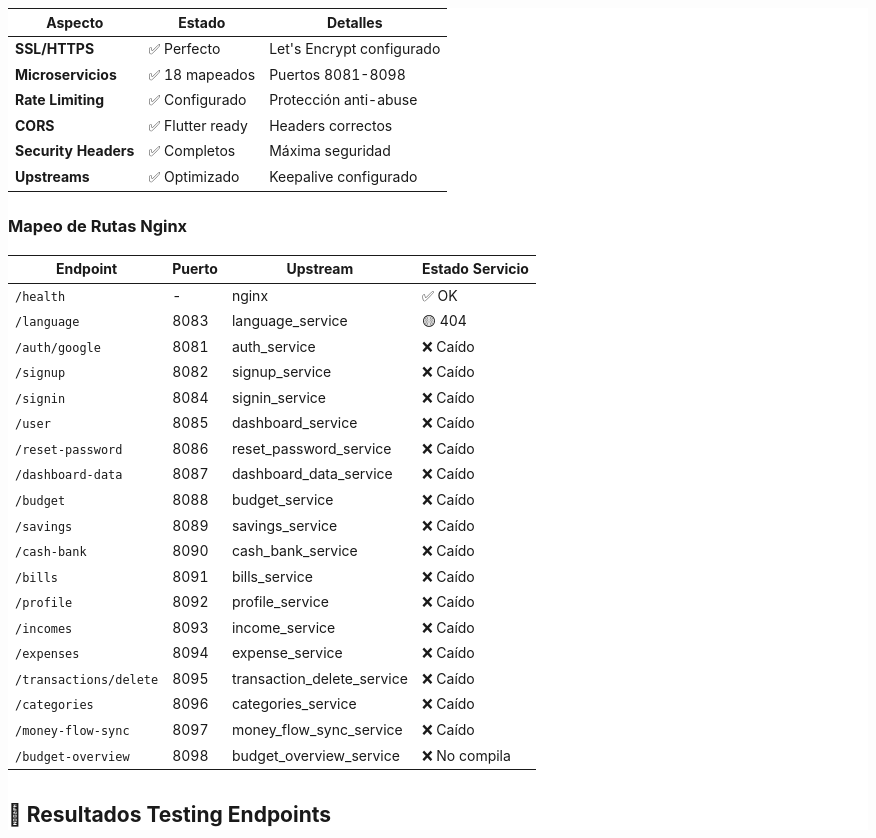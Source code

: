 | Aspecto | Estado | Detalles |
|---------|--------|----------|
| **SSL/HTTPS** | ✅ Perfecto | Let's Encrypt configurado |
| **Microservicios** | ✅ 18 mapeados | Puertos 8081-8098 |
| **Rate Limiting** | ✅ Configurado | Protección anti-abuse |
| **CORS** | ✅ Flutter ready | Headers correctos |
| **Security Headers** | ✅ Completos | Máxima seguridad |
| **Upstreams** | ✅ Optimizado | Keepalive configurado |

### Mapeo de Rutas Nginx

| Endpoint | Puerto | Upstream | Estado Servicio |
|----------|--------|----------|-----------------|
| `/health` | - | nginx | ✅ OK |
| `/language` | 8083 | language_service | 🟡 404 |
| `/auth/google` | 8081 | auth_service | ❌ Caído |
| `/signup` | 8082 | signup_service | ❌ Caído |
| `/signin` | 8084 | signin_service | ❌ Caído |
| `/user` | 8085 | dashboard_service | ❌ Caído |
| `/reset-password` | 8086 | reset_password_service | ❌ Caído |
| `/dashboard-data` | 8087 | dashboard_data_service | ❌ Caído |
| `/budget` | 8088 | budget_service | ❌ Caído |
| `/savings` | 8089 | savings_service | ❌ Caído |
| `/cash-bank` | 8090 | cash_bank_service | ❌ Caído |
| `/bills` | 8091 | bills_service | ❌ Caído |
| `/profile` | 8092 | profile_service | ❌ Caído |
| `/incomes` | 8093 | income_service | ❌ Caído |
| `/expenses` | 8094 | expense_service | ❌ Caído |
| `/transactions/delete` | 8095 | transaction_delete_service | ❌ Caído |
| `/categories` | 8096 | categories_service | ❌ Caído |
| `/money-flow-sync` | 8097 | money_flow_sync_service | ❌ Caído |
| `/budget-overview` | 8098 | budget_overview_service | ❌ No compila |

## 🧪 Resultados Testing Endpoints
